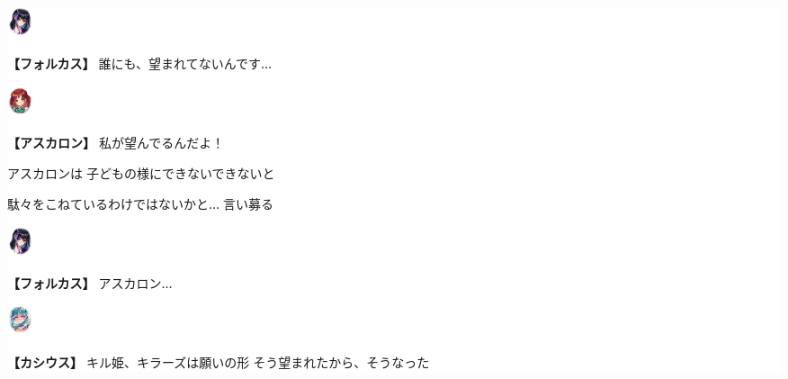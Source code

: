 <img src="../images/units/301811.png" alt="301811.png" height="34"/>

**【フォルカス】**
誰にも、望まれてないんです…

<img src="../images/units/102311.png" alt="102311.png" height="34"/>

**【アスカロン】**
私が望んでるんだよ！

アスカロンは
子どもの様にできないできないと

駄々をこねているわけではないかと…
言い募る

<img src="../images/units/301811.png" alt="301811.png" height="34"/>

**【フォルカス】**
アスカロン…

<img src="../images/units/6303121.png" alt="6303121.png" height="34"/>

**【カシウス】**
キル姫、キラーズは願いの形
そう望まれたから、そうなった
